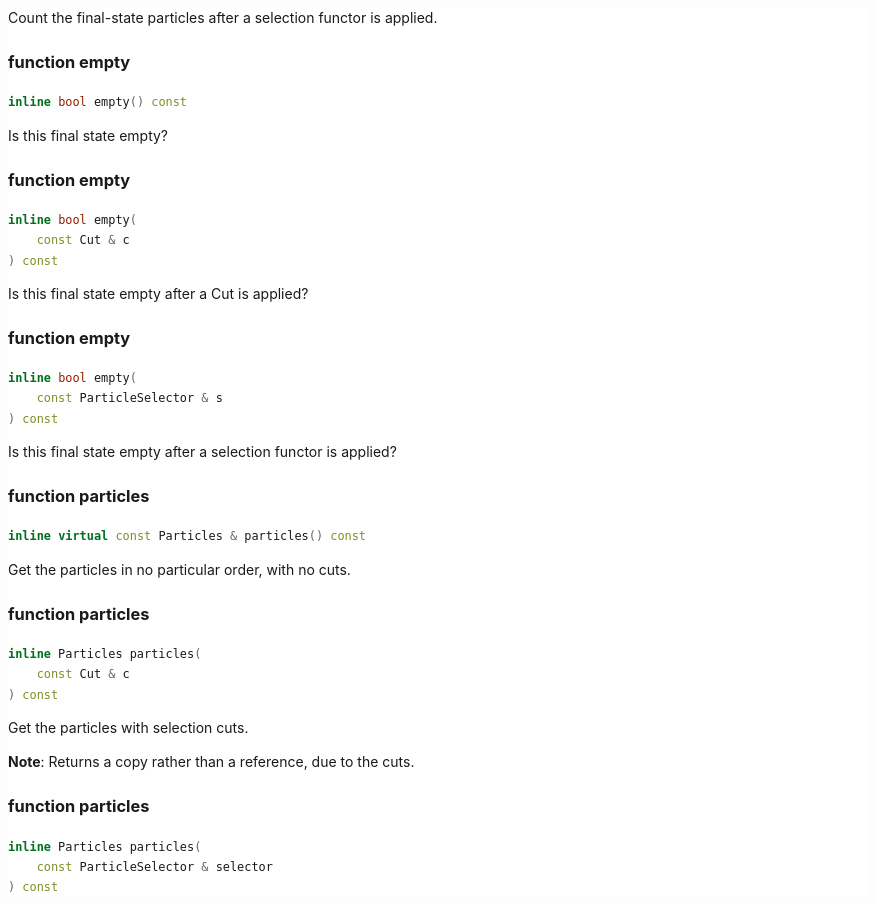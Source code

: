 Count the final-state particles after a selection functor is applied. 

### function empty

```cpp
inline bool empty() const
```

Is this final state empty? 

### function empty

```cpp
inline bool empty(
    const Cut & c
) const
```

Is this final state empty after a Cut is applied? 

### function empty

```cpp
inline bool empty(
    const ParticleSelector & s
) const
```

Is this final state empty after a selection functor is applied? 

### function particles

```cpp
inline virtual const Particles & particles() const
```

Get the particles in no particular order, with no cuts. 

### function particles

```cpp
inline Particles particles(
    const Cut & c
) const
```

Get the particles with selection cuts. 

**Note**: Returns a copy rather than a reference, due to the cuts. 

### function particles

```cpp
inline Particles particles(
    const ParticleSelector & selector
) const
```
